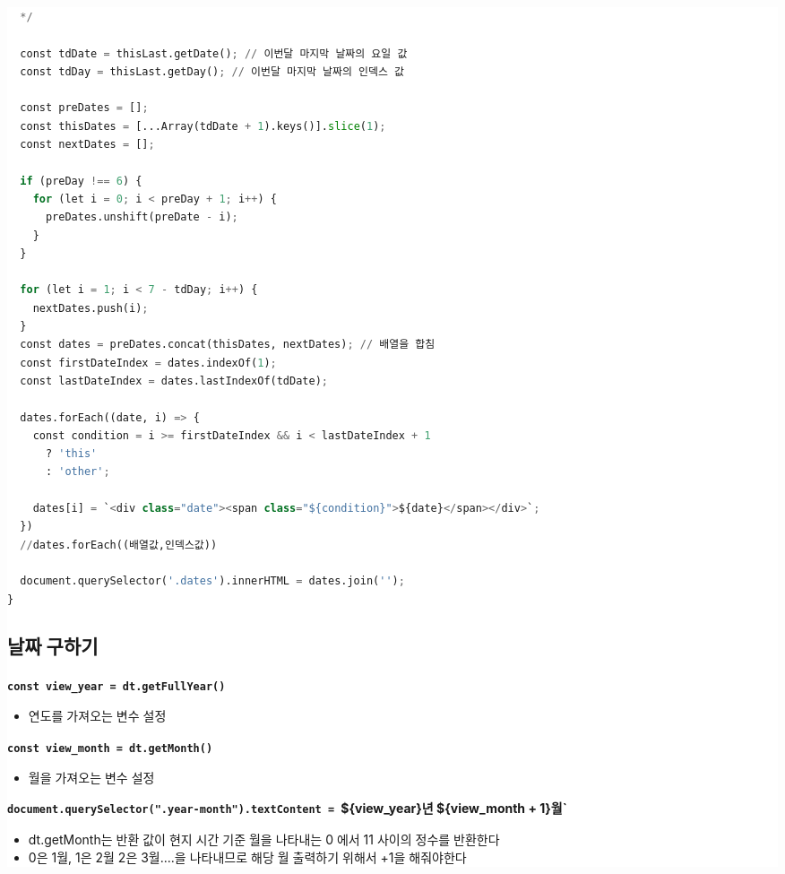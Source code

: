 ```python
  */

  const tdDate = thisLast.getDate(); // 이번달 마지막 날짜의 요일 값
  const tdDay = thisLast.getDay(); // 이번달 마지막 날짜의 인덱스 값

  const preDates = [];
  const thisDates = [...Array(tdDate + 1).keys()].slice(1);
  const nextDates = [];

  if (preDay !== 6) {
    for (let i = 0; i < preDay + 1; i++) {
      preDates.unshift(preDate - i);
    }
  }

  for (let i = 1; i < 7 - tdDay; i++) {
    nextDates.push(i);
  }
  const dates = preDates.concat(thisDates, nextDates); // 배열을 합침 
  const firstDateIndex = dates.indexOf(1);
  const lastDateIndex = dates.lastIndexOf(tdDate);
    
  dates.forEach((date, i) => {
    const condition = i >= firstDateIndex && i < lastDateIndex + 1
      ? 'this'
      : 'other';

    dates[i] = `<div class="date"><span class="${condition}">${date}</span></div>`;
  })
  //dates.forEach((배열값,인덱스값))

  document.querySelector('.dates').innerHTML = dates.join('');
}
```

## 날짜 구하기 

**`const view_year = dt.getFullYear()`** 

+ 연도를 가져오는 변수 설정 



**`const view_month = dt.getMonth()`**

+ 월을 가져오는 변수 설정 



**`document.querySelector(".year-month").textContent = `${view_year}년 ${view_month + 1}월`**

+ dt.getMonth는 반환 값이 현지 시간 기준 월을 나타내는 0 에서 11 사이의 정수를 반환한다 
+ 0은 1월, 1은 2월 2은 3월....을 나타내므로 해당 월 출력하기 위해서 +1을 해줘야한다 

